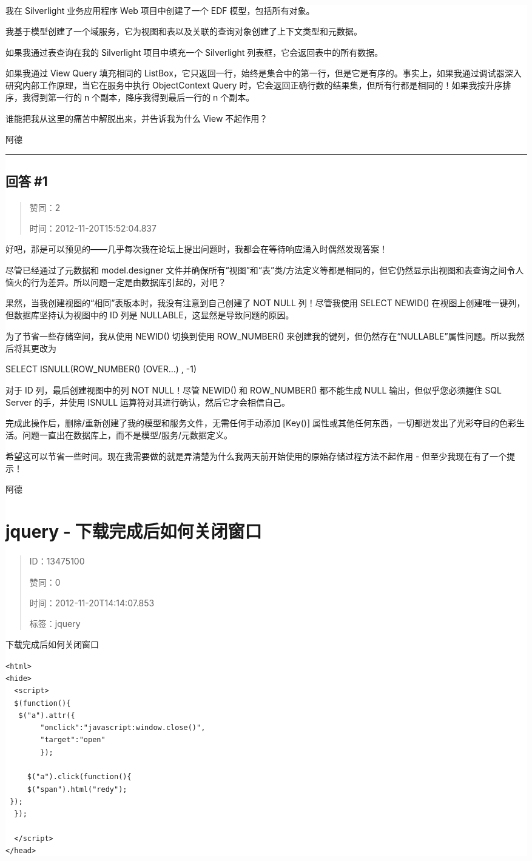 我在 Silverlight 业务应用程序 Web 项目中创建了一个 EDF 模型，包括所有对象。

我基于模型创建了一个域服务，它为视图和表以及关联的查询对象创建了上下文类型和元数据。

如果我通过表查询在我的 Silverlight 项目中填充一个 Silverlight 列表框，它会返回表中的所有数据。

如果我通过 View Query 填充相同的 ListBox，它只返回一行，始终是集合中的第一行，但是它是有序的。事实上，如果我通过调试器深入研究内部工作原理，当它在服务中执行 ObjectContext Query 时，它会返回正确行数的结果集，但所有行都是相同的！如果我按升序排序，我得到第一行的 n 个副本，降序我得到最后一行的 n 个副本。

谁能把我从这里的痛苦中解脱出来，并告诉我为什么 View 不起作用？

阿德

* * *

## 回答 #1

> 赞同：2
> 
> 时间：2012-11-20T15:52:04.837

好吧，那是可以预见的——几乎每次我在论坛上提出问题时，我都会在等待响应涌入时偶然发现答案！

尽管已经通过了元数据和 model.designer 文件并确保所有“视图”和“表”类/方法定义等都是相同的，但它仍然显示出视图和表查询之间令人恼火的行为差异。所以问题一定是由数据库引起的，对吧？

果然，当我创建视图的“相同”表版本时，我没有注意到自己创建了 NOT NULL 列！尽管我使用 SELECT NEWID() 在视图上创建唯一键列，但数据库坚持认为视图中的 ID 列是 NULLABLE，这显然是导致问题的原因。

为了节省一些存储空间，我从使用 NEWID() 切换到使用 ROW_NUMBER() 来创建我的键列，但仍然存在“NULLABLE”属性问题。所以我然后将其更改为

SELECT ISNULL(ROW_NUMBER() (OVER...) , -1)

对于 ID 列，最后创建视图中的列 NOT NULL！尽管 NEWID() 和 ROW_NUMBER() 都不能生成 NULL 输出，但似乎您必须握住 SQL Server 的手，并使用 ISNULL 运算符对其进行确认，然后它才会相信自己。

完成此操作后，删除/重新创建了我的模型和服务文件，无需任何手动添加 [Key()] 属性或其他任何东西，一切都迸发出了光彩夺目的色彩生活。问题一直出在数据库上，而不是模型/服务/元数据定义。

希望这可以节省一些时间。现在我需要做的就是弄清楚为什么我两天前开始使用的原始存储过程方法不起作用 - 但至少我现在有了一个提示！

阿德

# jquery - 下载完成后如何关闭窗口

> ID：13475100
> 
> 赞同：0
> 
> 时间：2012-11-20T14:14:07.853
> 
> 标签：jquery

下载完成后如何关闭窗口

```
<html>
<hide>
  <script>
  $(function(){
   $("a").attr({
        "onclick":"javascript:window.close()",
        "target":"open"
        });

     $("a").click(function(){
     $("span").html("redy");
 });
  });

  </script>
</head>
```